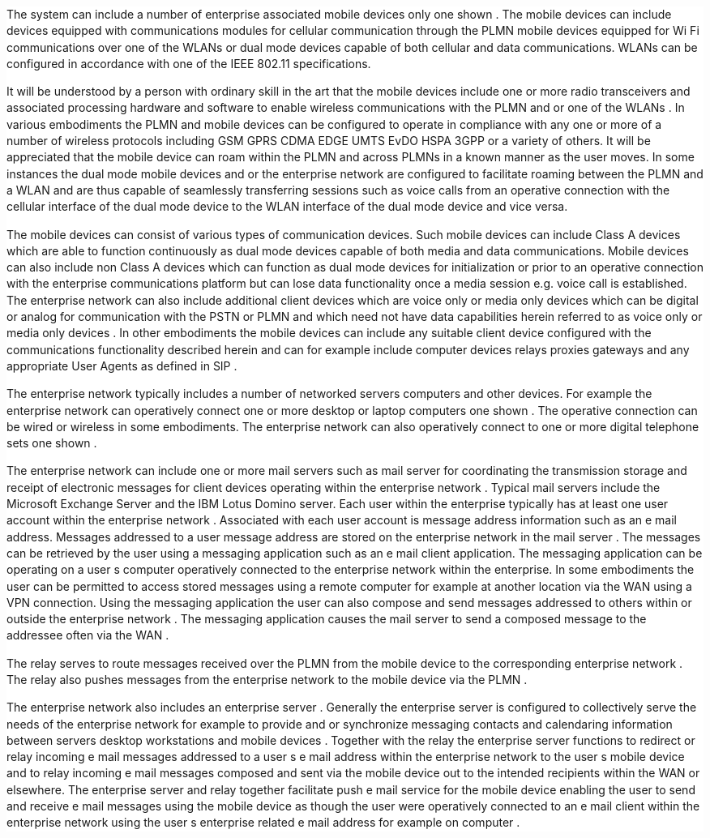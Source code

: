 The system can include a number of enterprise associated mobile devices only one shown . The mobile devices can include devices equipped with communications modules for cellular communication through the PLMN mobile devices equipped for Wi Fi communications over one of the WLANs or dual mode devices capable of both cellular and data communications. WLANs can be configured in accordance with one of the IEEE 802.11 specifications.

It will be understood by a person with ordinary skill in the art that the mobile devices include one or more radio transceivers and associated processing hardware and software to enable wireless communications with the PLMN and or one of the WLANs . In various embodiments the PLMN and mobile devices can be configured to operate in compliance with any one or more of a number of wireless protocols including GSM GPRS CDMA EDGE UMTS EvDO HSPA 3GPP or a variety of others. It will be appreciated that the mobile device can roam within the PLMN and across PLMNs in a known manner as the user moves. In some instances the dual mode mobile devices and or the enterprise network are configured to facilitate roaming between the PLMN and a WLAN and are thus capable of seamlessly transferring sessions such as voice calls from an operative connection with the cellular interface of the dual mode device to the WLAN interface of the dual mode device and vice versa.

The mobile devices can consist of various types of communication devices. Such mobile devices can include Class A devices which are able to function continuously as dual mode devices capable of both media and data communications. Mobile devices can also include non Class A devices which can function as dual mode devices for initialization or prior to an operative connection with the enterprise communications platform but can lose data functionality once a media session e.g. voice call is established. The enterprise network can also include additional client devices which are voice only or media only devices which can be digital or analog for communication with the PSTN or PLMN and which need not have data capabilities herein referred to as voice only or media only devices . In other embodiments the mobile devices can include any suitable client device configured with the communications functionality described herein and can for example include computer devices relays proxies gateways and any appropriate User Agents as defined in SIP .

The enterprise network typically includes a number of networked servers computers and other devices. For example the enterprise network can operatively connect one or more desktop or laptop computers one shown . The operative connection can be wired or wireless in some embodiments. The enterprise network can also operatively connect to one or more digital telephone sets one shown .

The enterprise network can include one or more mail servers such as mail server for coordinating the transmission storage and receipt of electronic messages for client devices operating within the enterprise network . Typical mail servers include the Microsoft Exchange Server and the IBM Lotus Domino server. Each user within the enterprise typically has at least one user account within the enterprise network . Associated with each user account is message address information such as an e mail address. Messages addressed to a user message address are stored on the enterprise network in the mail server . The messages can be retrieved by the user using a messaging application such as an e mail client application. The messaging application can be operating on a user s computer operatively connected to the enterprise network within the enterprise. In some embodiments the user can be permitted to access stored messages using a remote computer for example at another location via the WAN using a VPN connection. Using the messaging application the user can also compose and send messages addressed to others within or outside the enterprise network . The messaging application causes the mail server to send a composed message to the addressee often via the WAN .

The relay serves to route messages received over the PLMN from the mobile device to the corresponding enterprise network . The relay also pushes messages from the enterprise network to the mobile device via the PLMN .

The enterprise network also includes an enterprise server . Generally the enterprise server is configured to collectively serve the needs of the enterprise network for example to provide and or synchronize messaging contacts and calendaring information between servers desktop workstations and mobile devices . Together with the relay the enterprise server functions to redirect or relay incoming e mail messages addressed to a user s e mail address within the enterprise network to the user s mobile device and to relay incoming e mail messages composed and sent via the mobile device out to the intended recipients within the WAN or elsewhere. The enterprise server and relay together facilitate push e mail service for the mobile device enabling the user to send and receive e mail messages using the mobile device as though the user were operatively connected to an e mail client within the enterprise network using the user s enterprise related e mail address for example on computer .
